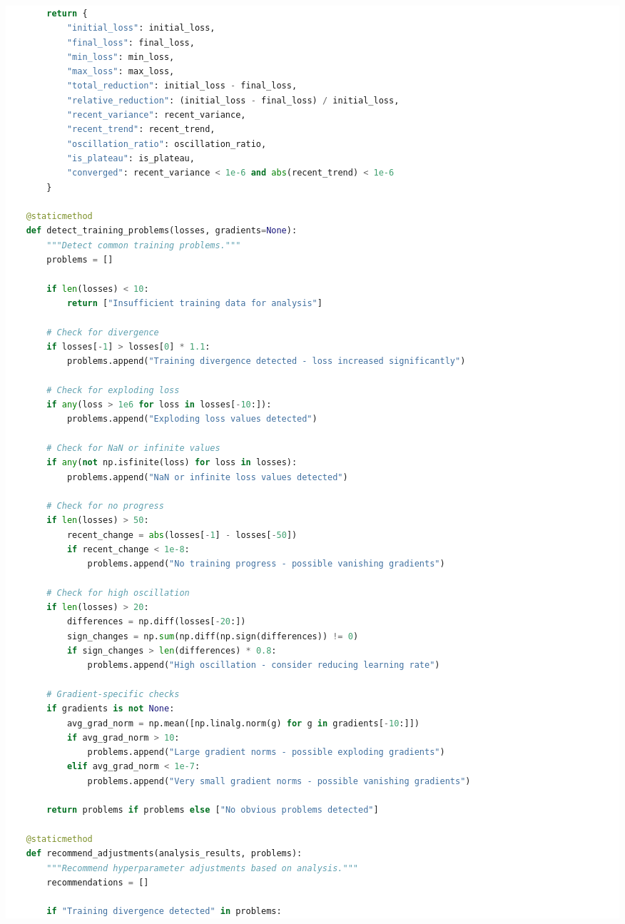 ```python
        return {
            "initial_loss": initial_loss,
            "final_loss": final_loss,
            "min_loss": min_loss,
            "max_loss": max_loss,
            "total_reduction": initial_loss - final_loss,
            "relative_reduction": (initial_loss - final_loss) / initial_loss,
            "recent_variance": recent_variance,
            "recent_trend": recent_trend,
            "oscillation_ratio": oscillation_ratio,
            "is_plateau": is_plateau,
            "converged": recent_variance < 1e-6 and abs(recent_trend) < 1e-6
        }
    
    @staticmethod
    def detect_training_problems(losses, gradients=None):
        """Detect common training problems."""
        problems = []
        
        if len(losses) < 10:
            return ["Insufficient training data for analysis"]
        
        # Check for divergence
        if losses[-1] > losses[0] * 1.1:
            problems.append("Training divergence detected - loss increased significantly")
        
        # Check for exploding loss
        if any(loss > 1e6 for loss in losses[-10:]):
            problems.append("Exploding loss values detected")
        
        # Check for NaN or infinite values
        if any(not np.isfinite(loss) for loss in losses):
            problems.append("NaN or infinite loss values detected")
        
        # Check for no progress
        if len(losses) > 50:
            recent_change = abs(losses[-1] - losses[-50])
            if recent_change < 1e-8:
                problems.append("No training progress - possible vanishing gradients")
        
        # Check for high oscillation
        if len(losses) > 20:
            differences = np.diff(losses[-20:])
            sign_changes = np.sum(np.diff(np.sign(differences)) != 0)
            if sign_changes > len(differences) * 0.8:
                problems.append("High oscillation - consider reducing learning rate")
        
        # Gradient-specific checks
        if gradients is not None:
            avg_grad_norm = np.mean([np.linalg.norm(g) for g in gradients[-10:]])
            if avg_grad_norm > 10:
                problems.append("Large gradient norms - possible exploding gradients")
            elif avg_grad_norm < 1e-7:
                problems.append("Very small gradient norms - possible vanishing gradients")
        
        return problems if problems else ["No obvious problems detected"]
    
    @staticmethod
    def recommend_adjustments(analysis_results, problems):
        """Recommend hyperparameter adjustments based on analysis."""
        recommendations = []
        
        if "Training divergence detected" in problems:
```